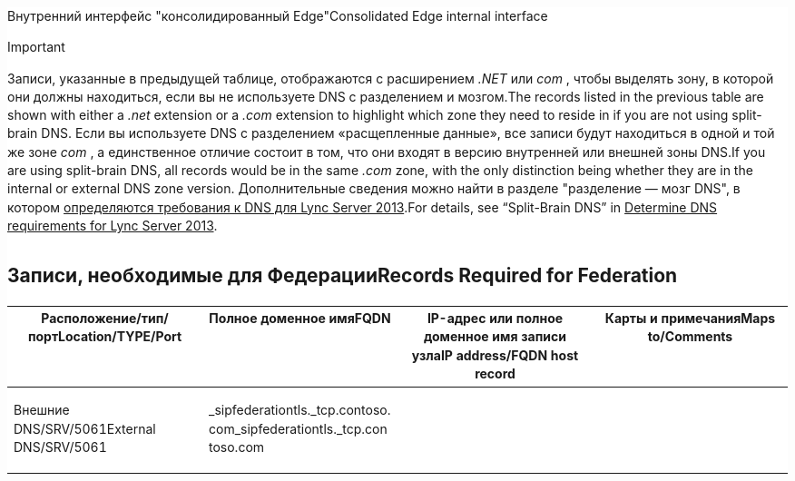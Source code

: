<td><p><span data-ttu-id="6f286-163">Внутренний интерфейс "консолидированный Edge"</span><span class="sxs-lookup"><span data-stu-id="6f286-163">Consolidated Edge internal interface</span></span></p></td>
</tr>
</tbody>
</table>


<div>


> [!IMPORTANT]
> <span data-ttu-id="6f286-164">Записи, указанные в предыдущей таблице, отображаются с расширением <EM>.NET</EM> или <EM>com</EM> , чтобы выделять зону, в которой они должны находиться, если вы не используете DNS с разделением и мозгом.</span><span class="sxs-lookup"><span data-stu-id="6f286-164">The records listed in the previous table are shown with either a <EM>.net</EM> extension or a <EM>.com</EM> extension to highlight which zone they need to reside in if you are not using split-brain DNS.</span></span> <span data-ttu-id="6f286-165">Если вы используете DNS с разделением «расщепленные данные», все записи будут находиться в одной и той же зоне <EM>com</EM> , а единственное отличие состоит в том, что они входят в версию внутренней или внешней зоны DNS.</span><span class="sxs-lookup"><span data-stu-id="6f286-165">If you are using split-brain DNS, all records would be in the same <EM>.com</EM> zone, with the only distinction being whether they are in the internal or external DNS zone version.</span></span> <span data-ttu-id="6f286-166">Дополнительные сведения можно найти в разделе "разделение — мозг DNS", в котором <A href="lync-server-2013-determine-dns-requirements.md">определяются требования к DNS для Lync Server 2013</A>.</span><span class="sxs-lookup"><span data-stu-id="6f286-166">For details, see “Split-Brain DNS” in <A href="lync-server-2013-determine-dns-requirements.md">Determine DNS requirements for Lync Server 2013</A>.</span></span>



</div>

</div>

<div>

## <a name="records-required-for-federation"></a><span data-ttu-id="6f286-167">Записи, необходимые для Федерации</span><span class="sxs-lookup"><span data-stu-id="6f286-167">Records Required for Federation</span></span>


<table>
<colgroup>
<col style="width: 25%" />
<col style="width: 25%" />
<col style="width: 25%" />
<col style="width: 25%" />
</colgroup>
<thead>
<tr class="header">
<th><span data-ttu-id="6f286-168">Расположение/тип/порт</span><span class="sxs-lookup"><span data-stu-id="6f286-168">Location/TYPE/Port</span></span></th>
<th><span data-ttu-id="6f286-169">Полное доменное имя</span><span class="sxs-lookup"><span data-stu-id="6f286-169">FQDN</span></span></th>
<th><span data-ttu-id="6f286-170">IP-адрес или полное доменное имя записи узла</span><span class="sxs-lookup"><span data-stu-id="6f286-170">IP address/FQDN host record</span></span></th>
<th><span data-ttu-id="6f286-171">Карты и примечания</span><span class="sxs-lookup"><span data-stu-id="6f286-171">Maps to/Comments</span></span></th>
</tr>
</thead>
<tbody>
<tr class="odd">
<td><p><span data-ttu-id="6f286-172">Внешние DNS/SRV/5061</span><span class="sxs-lookup"><span data-stu-id="6f286-172">External DNS/SRV/5061</span></span></p></td>
<td><p><span data-ttu-id="6f286-173">_sipfederationtls._tcp.contoso.com</span><span class="sxs-lookup"><span data-stu-id="6f286-173">_sipfederationtls._tcp.contoso.com</span></span></p></td>